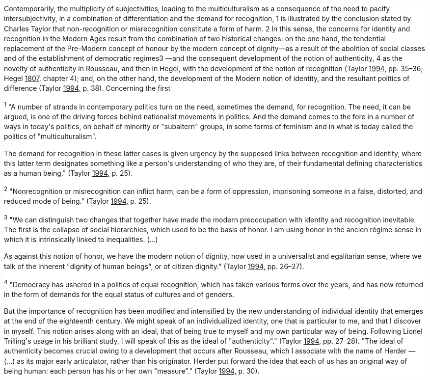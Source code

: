 Contemporarily, the multiplicity of subjectivities, leading to the multiculturalism as a consequence of the need to pacify intersubjectivity, in a combination of differentiation and the demand for recognition, 1 is illustrated by the conclusion stated by Charles Taylor that non-recognition or misrecognition constitute a form of harm. 2 In this sense, the concerns for identity and recognition in the Modern Ages result from the combination of two historical changes: on the one hand, the tendential replacement of the Pre-Modern concept of honour by the modern concept of dignity—as a result of the abolition of social classes and of the establishment of democratic regimes3 —and the consequent development of the notion of authenticity, 4 as the novelty of authenticity in Rousseau, and then in Hegel, with the development of the notion of recognition (Taylor [1994,](#page-131-0) pp. 35–36; Hegel [1807,](#page-130-0) chapter 4); and, on the other hand, the development of the Modern notion of identity, and the resultant politics of difference (Taylor [1994,](#page-131-0) p. 38). Concerning the first

<sup>1</sup> "A number of strands in contemporary politics turn on the need, sometimes the demand, for recognition. The need, it can be argued, is one of the driving forces behind nationalist movements in politics. And the demand comes to the fore in a number of ways in today's politics, on behalf of minority or "subaltern" groups, in some forms of feminism and in what is today called the politics of "multiculturalism".

The demand for recognition in these latter cases is given urgency by the supposed links between recognition and identity, where this latter term designates something like a person's understanding of who they are, of their fundamental defining characteristics as a human being." (Taylor [1994,](#page-131-0) p. 25).

<sup>2</sup> "Nonrecognition or misrecognition can inflict harm, can be a form of oppression, imprisoning someone in a false, distorted, and reduced mode of being." (Taylor [1994,](#page-131-0) p. 25).

<sup>3</sup> "We can distinguish two changes that together have made the modern preoccupation with identity and recognition inevitable. The first is the collapse of social hierarchies, which used to be the basis of honor. I am using honor in the ancien régime sense in which it is intrinsically linked to inequalities. (...)

As against this notion of honor, we have the modern notion of dignity, now used in a universalist and egalitarian sense, where we talk of the inherent "dignity of human beings", or of citizen dignity." (Taylor [1994,](#page-131-0) pp. 26–27).

<sup>4</sup> "Democracy has ushered in a politics of equal recognition, which has taken various forms over the years, and has now returned in the form of demands for the equal status of cultures and of genders.

But the importance of recognition has been modified and intensified by the new understanding of individual identity that emerges at the end of the eighteenth century. We might speak of an individualized identity, one that is particular to me, and that I discover in myself. This notion arises along with an ideal, that of being true to myself and my own particular way of being. Following Lionel Trilling's usage in his brilliant study, I will speak of this as the ideal of "authenticity"." (Taylor [1994,](#page-131-0) pp. 27–28). "The ideal of authenticity becomes crucial owing to a development that occurs after Rousseau, which I associate with the name of Herder — (...) as its major early articulator, rather than his originator. Herder put forward the idea that each of us has an original way of being human: each person has his or her own "measure"." (Taylor [1994,](#page-131-0) p. 30).
